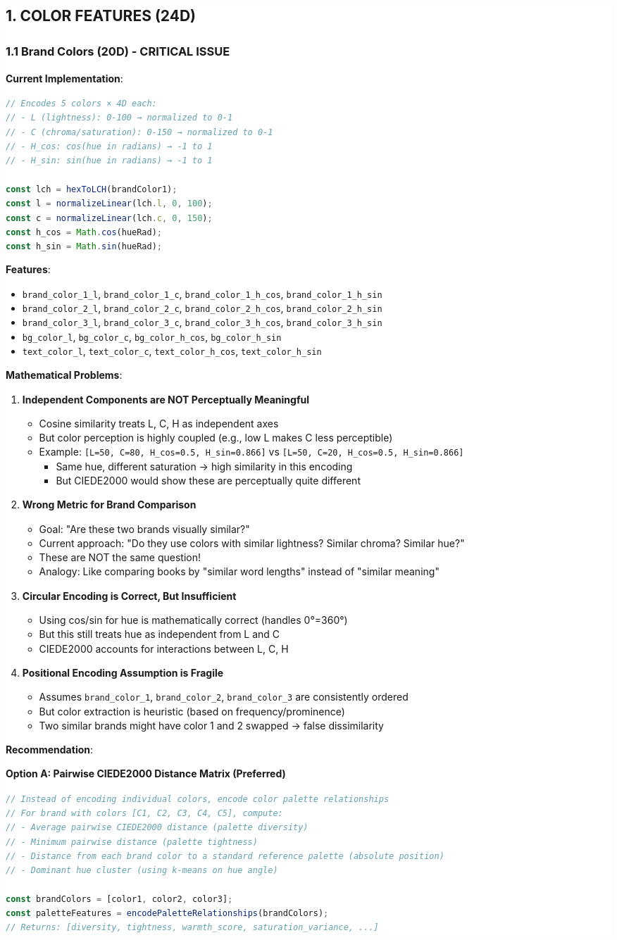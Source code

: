## 1. COLOR FEATURES (24D)

### 1.1 Brand Colors (20D) - **CRITICAL ISSUE**

**Current Implementation**:
```typescript
// Encodes 5 colors × 4D each:
// - L (lightness): 0-100 → normalized to 0-1
// - C (chroma/saturation): 0-150 → normalized to 0-1
// - H_cos: cos(hue in radians) → -1 to 1
// - H_sin: sin(hue in radians) → -1 to 1

const lch = hexToLCH(brandColor1);
const l = normalizeLinear(lch.l, 0, 100);
const c = normalizeLinear(lch.c, 0, 150);
const h_cos = Math.cos(hueRad);
const h_sin = Math.sin(hueRad);
```

**Features**:
- `brand_color_1_l`, `brand_color_1_c`, `brand_color_1_h_cos`, `brand_color_1_h_sin`
- `brand_color_2_l`, `brand_color_2_c`, `brand_color_2_h_cos`, `brand_color_2_h_sin`
- `brand_color_3_l`, `brand_color_3_c`, `brand_color_3_h_cos`, `brand_color_3_h_sin`
- `bg_color_l`, `bg_color_c`, `bg_color_h_cos`, `bg_color_h_sin`
- `text_color_l`, `text_color_c`, `text_color_h_cos`, `text_color_h_sin`

**Mathematical Problems**:

1. **Independent Components are NOT Perceptually Meaningful**
   - Cosine similarity treats L, C, H as independent axes
   - But color perception is highly coupled (e.g., low L makes C less perceptible)
   - Example: `[L=50, C=80, H_cos=0.5, H_sin=0.866]` vs `[L=50, C=20, H_cos=0.5, H_sin=0.866]`
     - Same hue, different saturation → high similarity in this encoding
     - But CIEDE2000 would show these are perceptually quite different

2. **Wrong Metric for Brand Comparison**
   - Goal: "Are these two brands visually similar?"
   - Current approach: "Do they use colors with similar lightness? Similar chroma? Similar hue?"
   - These are NOT the same question!
   - Analogy: Like comparing books by "similar word lengths" instead of "similar meaning"

3. **Circular Encoding is Correct, But Insufficient**
   - Using cos/sin for hue is mathematically correct (handles 0°=360°)
   - But this still treats hue as independent from L and C
   - CIEDE2000 accounts for interactions between L, C, H

4. **Positional Encoding Assumption is Fragile**
   - Assumes `brand_color_1`, `brand_color_2`, `brand_color_3` are consistently ordered
   - But color extraction is heuristic (based on frequency/prominence)
   - Two similar brands might have color 1 and 2 swapped → false dissimilarity

**Recommendation**:

**Option A: Pairwise CIEDE2000 Distance Matrix (Preferred)**
```typescript
// Instead of encoding individual colors, encode color palette relationships
// For brand with colors [C1, C2, C3, C4, C5], compute:
// - Average pairwise CIEDE2000 distance (palette diversity)
// - Minimum pairwise distance (palette tightness)
// - Distance from each brand color to a standard reference palette (absolute position)
// - Dominant hue cluster (using k-means on hue angle)

const brandColors = [color1, color2, color3];
const paletteFeatures = encodePaletteRelationships(brandColors);
// Returns: [diversity, tightness, warmth_score, saturation_variance, ...]
```
